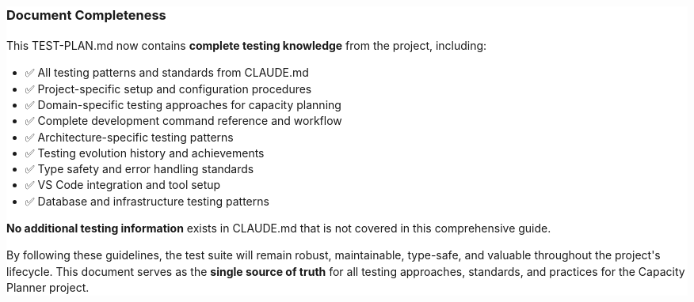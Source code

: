 ### **Document Completeness**
This TEST-PLAN.md now contains **complete testing knowledge** from the project, including:
- ✅ All testing patterns and standards from CLAUDE.md
- ✅ Project-specific setup and configuration procedures
- ✅ Domain-specific testing approaches for capacity planning
- ✅ Complete development command reference and workflow
- ✅ Architecture-specific testing patterns
- ✅ Testing evolution history and achievements
- ✅ Type safety and error handling standards
- ✅ VS Code integration and tool setup
- ✅ Database and infrastructure testing patterns

**No additional testing information** exists in CLAUDE.md that is not covered in this comprehensive guide.

By following these guidelines, the test suite will remain robust, maintainable, type-safe, and valuable throughout the project's lifecycle. This document serves as the **single source of truth** for all testing approaches, standards, and practices for the Capacity Planner project.